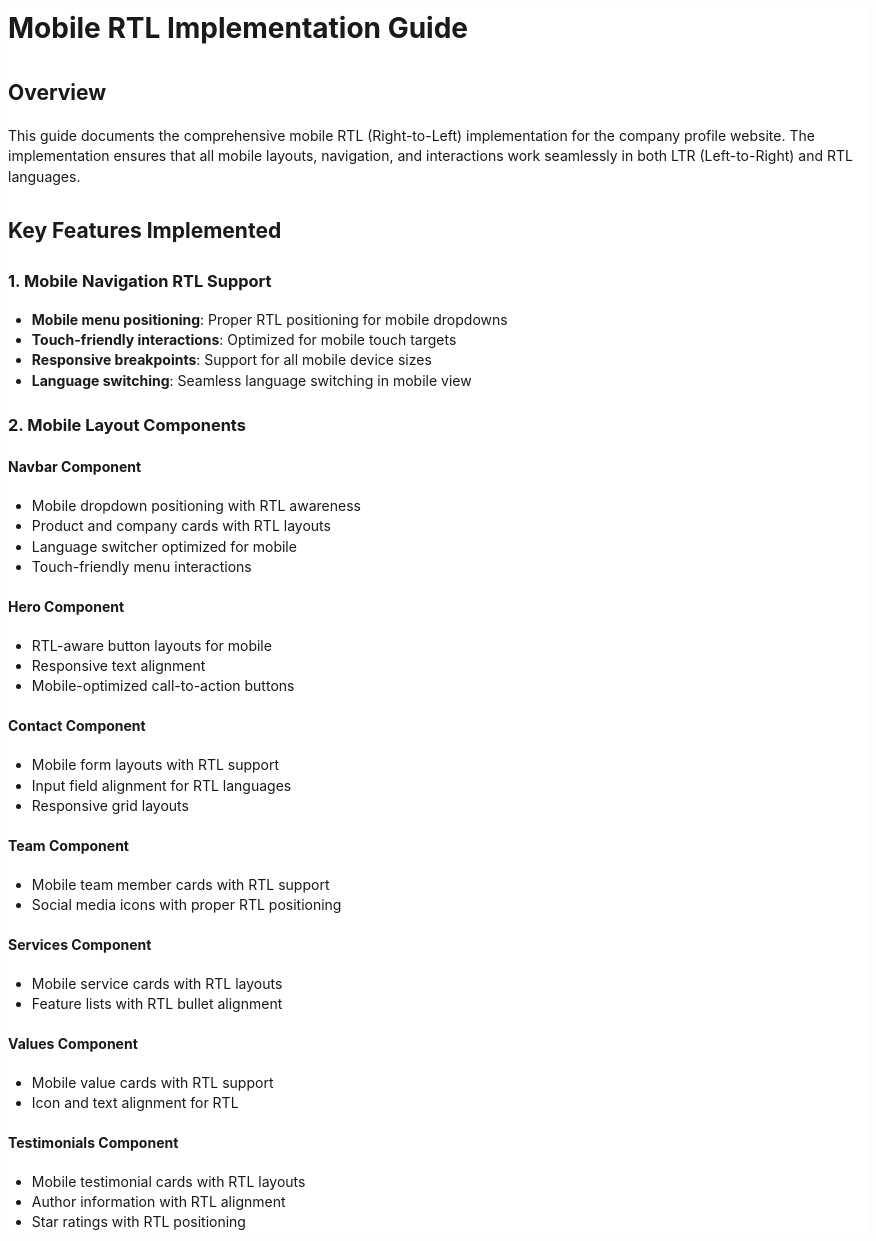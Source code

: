 # Mobile RTL Implementation Guide

## Overview

This guide documents the comprehensive mobile RTL (Right-to-Left) implementation for the company profile website. The implementation ensures that all mobile layouts, navigation, and interactions work seamlessly in both LTR (Left-to-Right) and RTL languages.

## Key Features Implemented

### 1. Mobile Navigation RTL Support
- **Mobile menu positioning**: Proper RTL positioning for mobile dropdowns
- **Touch-friendly interactions**: Optimized for mobile touch targets
- **Responsive breakpoints**: Support for all mobile device sizes
- **Language switching**: Seamless language switching in mobile view

### 2. Mobile Layout Components

#### Navbar Component
- Mobile dropdown positioning with RTL awareness
- Product and company cards with RTL layouts
- Language switcher optimized for mobile
- Touch-friendly menu interactions

#### Hero Component
- RTL-aware button layouts for mobile
- Responsive text alignment
- Mobile-optimized call-to-action buttons

#### Contact Component
- Mobile form layouts with RTL support
- Input field alignment for RTL languages
- Responsive grid layouts

#### Team Component
- Mobile team member cards with RTL support
- Social media icons with proper RTL positioning

#### Services Component
- Mobile service cards with RTL layouts
- Feature lists with RTL bullet alignment

#### Values Component
- Mobile value cards with RTL support
- Icon and text alignment for RTL

#### Testimonials Component
- Mobile testimonial cards with RTL layouts
- Author information with RTL alignment
- Star ratings with RTL positioning
